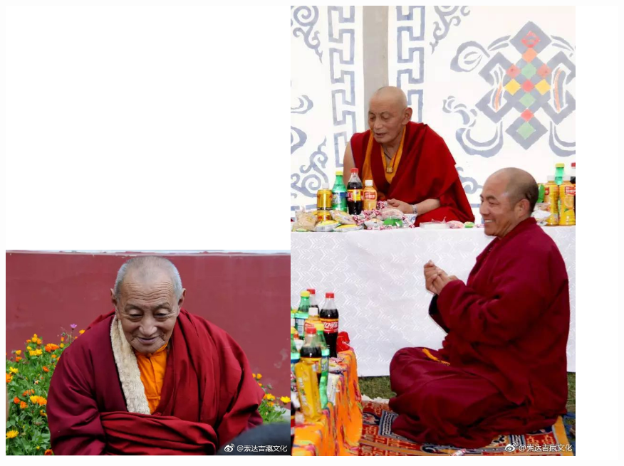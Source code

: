 <img src="./Image/6aa7ad10ly1frnpqe3quaj20fd0b5wgk.jpg" width="400"><img src="./Image/6aa7ad10ly1frnpqe3ssij20go0qemyp.jpg" width="400">